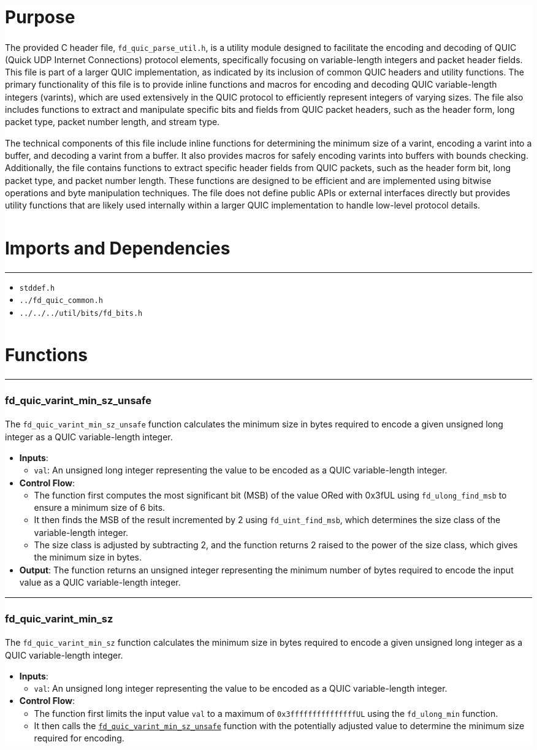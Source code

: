 # Purpose
The provided C header file, `fd_quic_parse_util.h`, is a utility module designed to facilitate the encoding and decoding of QUIC (Quick UDP Internet Connections) protocol elements, specifically focusing on variable-length integers and packet header fields. This file is part of a larger QUIC implementation, as indicated by its inclusion of common QUIC headers and utility functions. The primary functionality of this file is to provide inline functions and macros for encoding and decoding QUIC variable-length integers (varints), which are used extensively in the QUIC protocol to efficiently represent integers of varying sizes. The file also includes functions to extract and manipulate specific bits and fields from QUIC packet headers, such as the header form, long packet type, packet number length, and stream type.

The technical components of this file include inline functions for determining the minimum size of a varint, encoding a varint into a buffer, and decoding a varint from a buffer. It also provides macros for safely encoding varints into buffers with bounds checking. Additionally, the file contains functions to extract specific header fields from QUIC packets, such as the header form bit, long packet type, and packet number length. These functions are designed to be efficient and are implemented using bitwise operations and byte manipulation techniques. The file does not define public APIs or external interfaces directly but provides utility functions that are likely used internally within a larger QUIC implementation to handle low-level protocol details.
# Imports and Dependencies

---
- `stddef.h`
- `../fd_quic_common.h`
- `../../../util/bits/fd_bits.h`


# Functions

---
### fd\_quic\_varint\_min\_sz\_unsafe
The `fd_quic_varint_min_sz_unsafe` function calculates the minimum size in bytes required to encode a given unsigned long integer as a QUIC variable-length integer.
- **Inputs**:
    - `val`: An unsigned long integer representing the value to be encoded as a QUIC variable-length integer.
- **Control Flow**:
    - The function first computes the most significant bit (MSB) of the value ORed with 0x3fUL using `fd_ulong_find_msb` to ensure a minimum size of 6 bits.
    - It then finds the MSB of the result incremented by 2 using `fd_uint_find_msb`, which determines the size class of the variable-length integer.
    - The size class is adjusted by subtracting 2, and the function returns 2 raised to the power of the size class, which gives the minimum size in bytes.
- **Output**: The function returns an unsigned integer representing the minimum number of bytes required to encode the input value as a QUIC variable-length integer.


---
### fd\_quic\_varint\_min\_sz
The `fd_quic_varint_min_sz` function calculates the minimum size in bytes required to encode a given unsigned long integer as a QUIC variable-length integer.
- **Inputs**:
    - `val`: An unsigned long integer representing the value to be encoded as a QUIC variable-length integer.
- **Control Flow**:
    - The function first limits the input value `val` to a maximum of `0x3fffffffffffffffUL` using the `fd_ulong_min` function.
    - It then calls the [`fd_quic_varint_min_sz_unsafe`](#fd_quic_varint_min_sz_unsafe) function with the potentially adjusted value to determine the minimum size required for encoding.